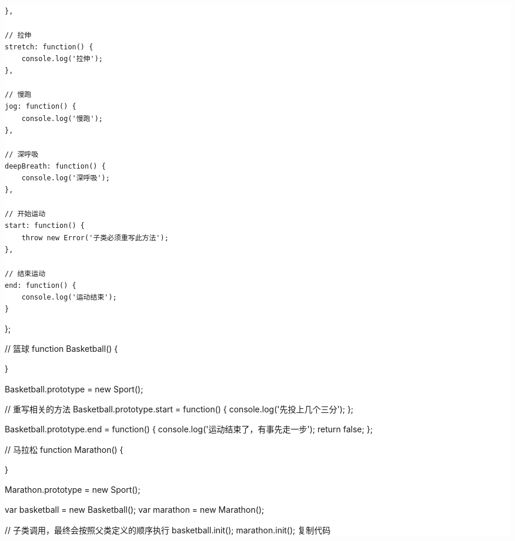     },

    // 拉伸
    stretch: function() {
        console.log('拉伸');
    },

    // 慢跑
    jog: function() {
        console.log('慢跑');
    },

    // 深呼吸
    deepBreath: function() {
        console.log('深呼吸');
    },

    // 开始运动
    start: function() {
        throw new Error('子类必须重写此方法');
    },

    // 结束运动
    end: function() {
        console.log('运动结束');
    }

};

// 篮球
function Basketball() {

}

Basketball.prototype = new Sport();

// 重写相关的方法
Basketball.prototype.start = function() {
console.log('先投上几个三分');
};

Basketball.prototype.end = function() {
console.log('运动结束了，有事先走一步');
return false;
};

// 马拉松
function Marathon() {

}

Marathon.prototype = new Sport();

var basketball = new Basketball();
var marathon = new Marathon();

// 子类调用，最终会按照父类定义的顺序执行
basketball.init();
marathon.init();
复制代码
